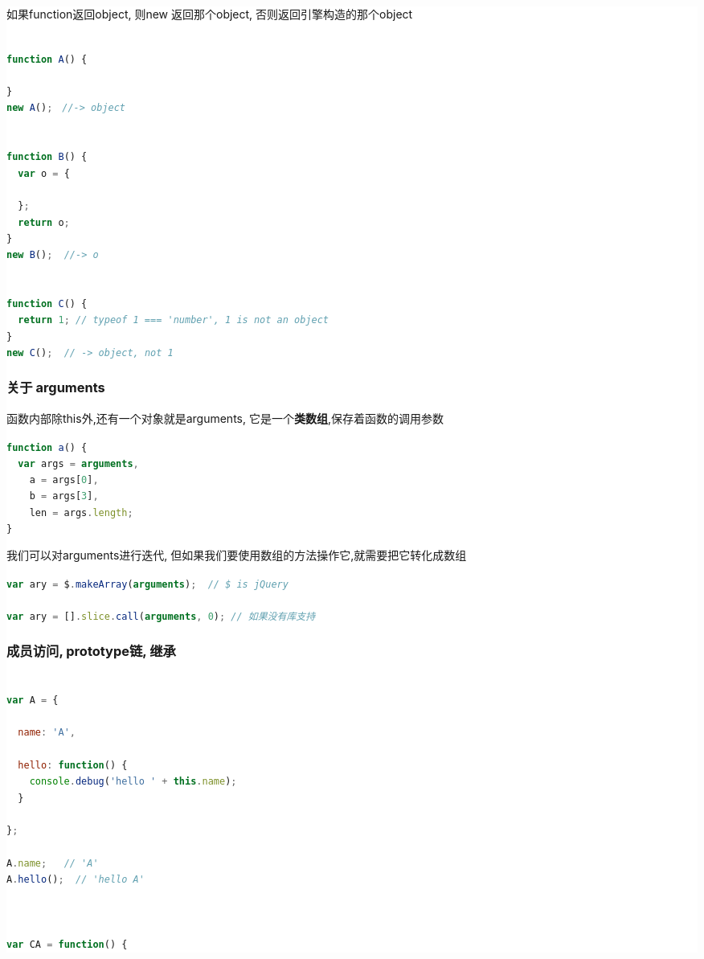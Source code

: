 如果function返回object, 则new 返回那个object, 否则返回引擎构造的那个object

```js

function A() {
  
}
new A();　//-> object


function B() {
  var o = {
    
  };
  return o;
}
new B();  //-> o


function C() {
  return 1; // typeof 1 === 'number', 1 is not an object 
}
new C();  // -> object, not 1
```


### 关于 arguments

函数内部除this外,还有一个对象就是arguments, 它是一个**类数组**,保存着函数的调用参数

```js
function a() {
  var args = arguments,
    a = args[0],
    b = args[3],
    len = args.length;
}
```

我们可以对arguments进行迭代, 但如果我们要使用数组的方法操作它,就需要把它转化成数组

```js
var ary = $.makeArray(arguments);  // $ is jQuery

var ary = [].slice.call(arguments, 0); // 如果没有库支持
```


### 成员访问, prototype链, 继承

```js

var A = {

  name: 'A',

  hello: function() {
    console.debug('hello ' + this.name);
  }

};

A.name;   // 'A'
A.hello();  // 'hello A' 



var CA = function() {
```